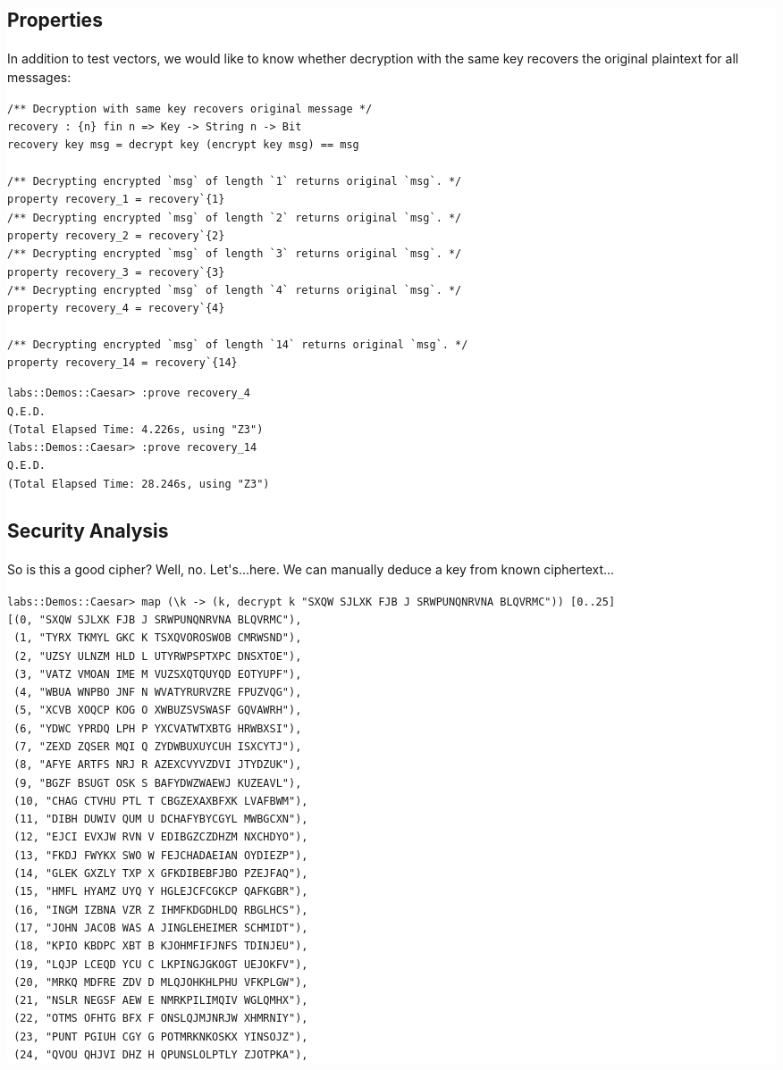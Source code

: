 ## Properties

In addition to test vectors, we would like to know whether decryption
with the same key recovers the original plaintext for all messages:

```cryptol
/** Decryption with same key recovers original message */
recovery : {n} fin n => Key -> String n -> Bit
recovery key msg = decrypt key (encrypt key msg) == msg

/** Decrypting encrypted `msg` of length `1` returns original `msg`. */
property recovery_1 = recovery`{1}
/** Decrypting encrypted `msg` of length `2` returns original `msg`. */
property recovery_2 = recovery`{2}
/** Decrypting encrypted `msg` of length `3` returns original `msg`. */
property recovery_3 = recovery`{3}
/** Decrypting encrypted `msg` of length `4` returns original `msg`. */
property recovery_4 = recovery`{4}

/** Decrypting encrypted `msg` of length `14` returns original `msg`. */
property recovery_14 = recovery`{14}
```

```shell
labs::Demos::Caesar> :prove recovery_4
Q.E.D.
(Total Elapsed Time: 4.226s, using "Z3")
labs::Demos::Caesar> :prove recovery_14
Q.E.D.
(Total Elapsed Time: 28.246s, using "Z3")
```


## Security Analysis

So is this a good cipher?  Well, no.  Let's...here.  We can manually
deduce a key from known ciphertext...

```shell
labs::Demos::Caesar> map (\k -> (k, decrypt k "SXQW SJLXK FJB J SRWPUNQNRVNA BLQVRMC")) [0..25]
[(0, "SXQW SJLXK FJB J SRWPUNQNRVNA BLQVRMC"),
 (1, "TYRX TKMYL GKC K TSXQVOROSWOB CMRWSND"),
 (2, "UZSY ULNZM HLD L UTYRWPSPTXPC DNSXTOE"),
 (3, "VATZ VMOAN IME M VUZSXQTQUYQD EOTYUPF"),
 (4, "WBUA WNPBO JNF N WVATYRURVZRE FPUZVQG"),
 (5, "XCVB XOQCP KOG O XWBUZSVSWASF GQVAWRH"),
 (6, "YDWC YPRDQ LPH P YXCVATWTXBTG HRWBXSI"),
 (7, "ZEXD ZQSER MQI Q ZYDWBUXUYCUH ISXCYTJ"),
 (8, "AFYE ARTFS NRJ R AZEXCVYVZDVI JTYDZUK"),
 (9, "BGZF BSUGT OSK S BAFYDWZWAEWJ KUZEAVL"),
 (10, "CHAG CTVHU PTL T CBGZEXAXBFXK LVAFBWM"),
 (11, "DIBH DUWIV QUM U DCHAFYBYCGYL MWBGCXN"),
 (12, "EJCI EVXJW RVN V EDIBGZCZDHZM NXCHDYO"),
 (13, "FKDJ FWYKX SWO W FEJCHADAEIAN OYDIEZP"),
 (14, "GLEK GXZLY TXP X GFKDIBEBFJBO PZEJFAQ"),
 (15, "HMFL HYAMZ UYQ Y HGLEJCFCGKCP QAFKGBR"),
 (16, "INGM IZBNA VZR Z IHMFKDGDHLDQ RBGLHCS"),
 (17, "JOHN JACOB WAS A JINGLEHEIMER SCHMIDT"),
 (18, "KPIO KBDPC XBT B KJOHMFIFJNFS TDINJEU"),
 (19, "LQJP LCEQD YCU C LKPINGJGKOGT UEJOKFV"),
 (20, "MRKQ MDFRE ZDV D MLQJOHKHLPHU VFKPLGW"),
 (21, "NSLR NEGSF AEW E NMRKPILIMQIV WGLQMHX"),
 (22, "OTMS OFHTG BFX F ONSLQJMJNRJW XHMRNIY"),
 (23, "PUNT PGIUH CGY G POTMRKNKOSKX YINSOJZ"),
 (24, "QVOU QHJVI DHZ H QPUNSLOLPTLY ZJOTPKA"),
```
